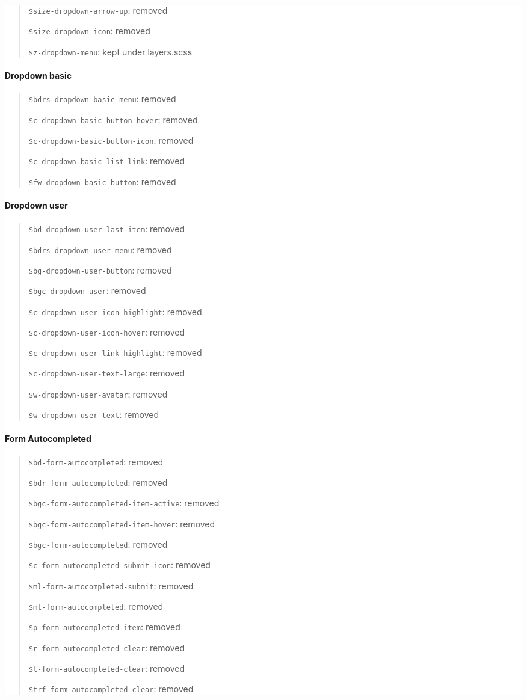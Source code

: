 > `$size-dropdown-arrow-up`: removed
> 
> `$size-dropdown-icon`: removed
> 
> `$z-dropdown-menu`: kept under layers.scss

#### Dropdown basic

> `$bdrs-dropdown-basic-menu`: removed
> 
> `$c-dropdown-basic-button-hover`: removed
> 
> `$c-dropdown-basic-button-icon`: removed
> 
> `$c-dropdown-basic-list-link`: removed
> 
> `$fw-dropdown-basic-button`: removed

#### Dropdown user

> `$bd-dropdown-user-last-item`: removed
> 
> `$bdrs-dropdown-user-menu`: removed
> 
> `$bg-dropdown-user-button`: removed
> 
> `$bgc-dropdown-user`: removed
> 
> `$c-dropdown-user-icon-highlight`: removed
> 
> `$c-dropdown-user-icon-hover`: removed
> 
> `$c-dropdown-user-link-highlight`: removed
> 
> `$c-dropdown-user-text-large`: removed
> 
> `$w-dropdown-user-avatar`: removed
> 
> `$w-dropdown-user-text`: removed

#### Form Autocompleted

> `$bd-form-autocompleted`: removed
> 
> `$bdr-form-autocompleted`: removed
> 
> `$bgc-form-autocompleted-item-active`: removed
> 
> `$bgc-form-autocompleted-item-hover`: removed
> 
> `$bgc-form-autocompleted`: removed
> 
> `$c-form-autocompleted-submit-icon`: removed
> 
> `$ml-form-autocompleted-submit`: removed
> 
> `$mt-form-autocompleted`: removed
> 
> `$p-form-autocompleted-item`: removed
> 
> `$r-form-autocompleted-clear`: removed
> 
> `$t-form-autocompleted-clear`: removed
> 
> `$trf-form-autocompleted-clear`: removed